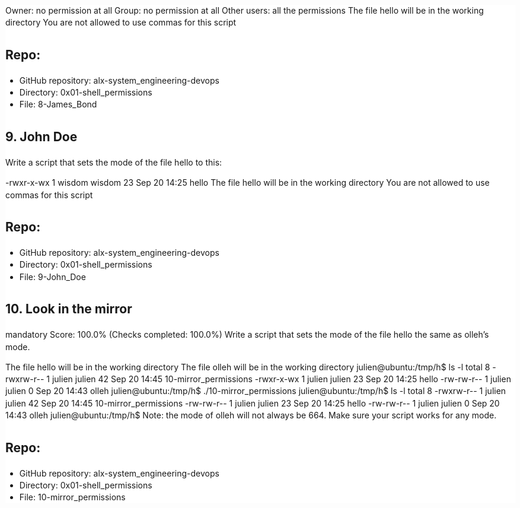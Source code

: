 Owner: no permission at all
Group: no permission at all
Other users: all the permissions
The file hello will be in the working directory You are not allowed to use commas for this script

## Repo:

* GitHub repository: alx-system_engineering-devops
* Directory: 0x01-shell_permissions
* File: 8-James_Bond
    
## 9. John Doe

Write a script that sets the mode of the file hello to this:

-rwxr-x-wx 1 wisdom wisdom 23 Sep 20 14:25 hello
The file hello will be in the working directory
You are not allowed to use commas for this script

## Repo:

* GitHub repository: alx-system_engineering-devops
* Directory: 0x01-shell_permissions
* File: 9-John_Doe
    
## 10. Look in the mirror
mandatory
Score: 100.0% (Checks completed: 100.0%)
Write a script that sets the mode of the file hello the same as olleh’s mode.

The file hello will be in the working directory
The file olleh will be in the working directory
julien@ubuntu:/tmp/h$ ls -l
total 8
-rwxrw-r-- 1 julien julien 42 Sep 20 14:45 10-mirror_permissions
-rwxr-x-wx 1 julien julien 23 Sep 20 14:25 hello
-rw-rw-r-- 1 julien julien  0 Sep 20 14:43 olleh
julien@ubuntu:/tmp/h$ ./10-mirror_permissions 
julien@ubuntu:/tmp/h$ ls -l
total 8
-rwxrw-r-- 1 julien julien 42 Sep 20 14:45 10-mirror_permissions
-rw-rw-r-- 1 julien julien 23 Sep 20 14:25 hello
-rw-rw-r-- 1 julien julien  0 Sep 20 14:43 olleh
julien@ubuntu:/tmp/h$ 
Note: the mode of olleh will not always be 664. Make sure your script works for any mode.

## Repo:

* GitHub repository: alx-system_engineering-devops
* Directory: 0x01-shell_permissions
* File: 10-mirror_permissions
    